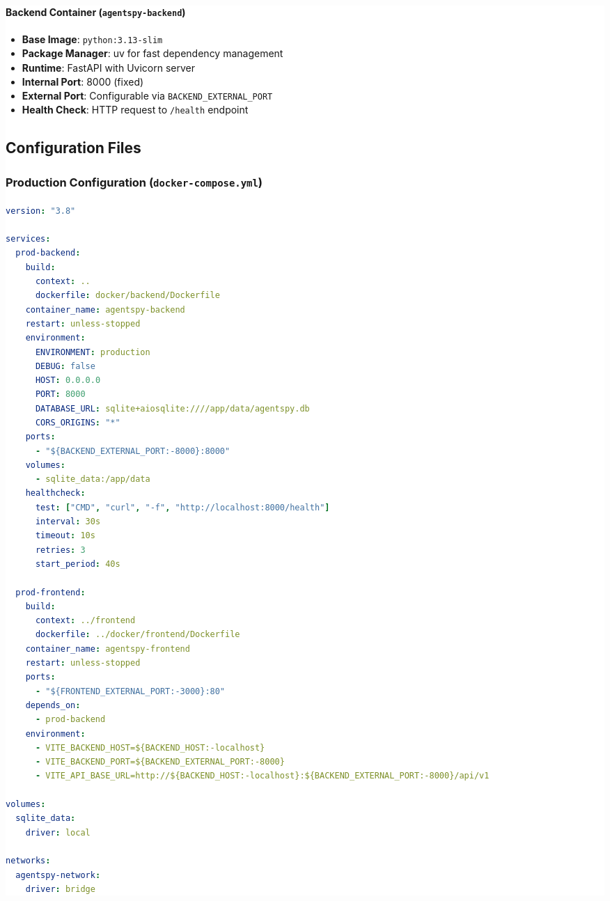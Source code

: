 #### Backend Container (`agentspy-backend`)

- **Base Image**: `python:3.13-slim`
- **Package Manager**: uv for fast dependency management
- **Runtime**: FastAPI with Uvicorn server
- **Internal Port**: 8000 (fixed)
- **External Port**: Configurable via `BACKEND_EXTERNAL_PORT`
- **Health Check**: HTTP request to `/health` endpoint

## Configuration Files

### Production Configuration (`docker-compose.yml`)

```yaml
version: "3.8"

services:
  prod-backend:
    build:
      context: ..
      dockerfile: docker/backend/Dockerfile
    container_name: agentspy-backend
    restart: unless-stopped
    environment:
      ENVIRONMENT: production
      DEBUG: false
      HOST: 0.0.0.0
      PORT: 8000
      DATABASE_URL: sqlite+aiosqlite:////app/data/agentspy.db
      CORS_ORIGINS: "*"
    ports:
      - "${BACKEND_EXTERNAL_PORT:-8000}:8000"
    volumes:
      - sqlite_data:/app/data
    healthcheck:
      test: ["CMD", "curl", "-f", "http://localhost:8000/health"]
      interval: 30s
      timeout: 10s
      retries: 3
      start_period: 40s

  prod-frontend:
    build:
      context: ../frontend
      dockerfile: ../docker/frontend/Dockerfile
    container_name: agentspy-frontend
    restart: unless-stopped
    ports:
      - "${FRONTEND_EXTERNAL_PORT:-3000}:80"
    depends_on:
      - prod-backend
    environment:
      - VITE_BACKEND_HOST=${BACKEND_HOST:-localhost}
      - VITE_BACKEND_PORT=${BACKEND_EXTERNAL_PORT:-8000}
      - VITE_API_BASE_URL=http://${BACKEND_HOST:-localhost}:${BACKEND_EXTERNAL_PORT:-8000}/api/v1

volumes:
  sqlite_data:
    driver: local

networks:
  agentspy-network:
    driver: bridge
```